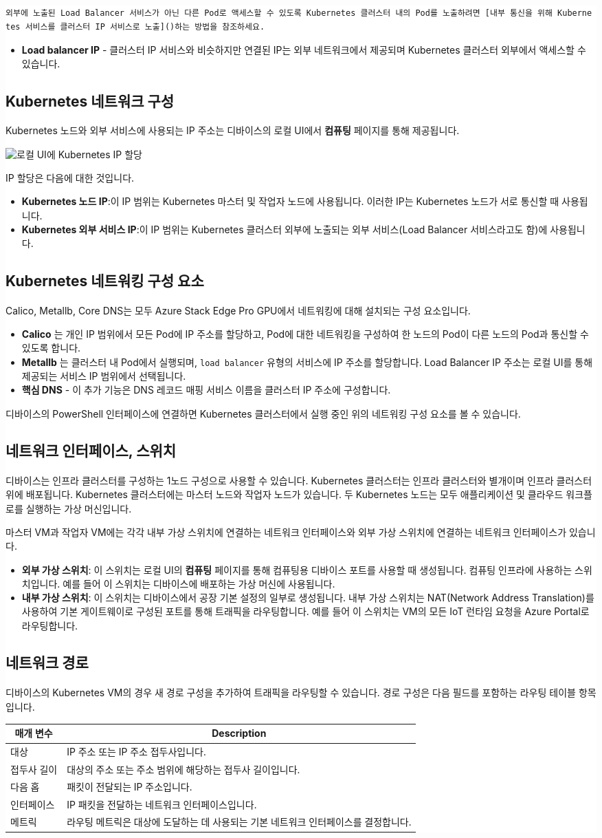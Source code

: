     외부에 노출된 Load Balancer 서비스가 아닌 다른 Pod로 액세스할 수 있도록 Kubernetes 클러스터 내의 Pod를 노출하려면 [내부 통신을 위해 Kubernetes 서비스를 클러스터 IP 서비스로 노출]()하는 방법을 참조하세요.

- **Load balancer IP** - 클러스터 IP 서비스와 비슷하지만 연결된 IP는 외부 네트워크에서 제공되며 Kubernetes 클러스터 외부에서 액세스할 수 있습니다.




## <a name="kubernetes-network-configuration"></a>Kubernetes 네트워크 구성

Kubernetes 노드와 외부 서비스에 사용되는 IP 주소는 디바이스의 로컬 UI에서 **컴퓨팅** 페이지를 통해 제공됩니다.

![로컬 UI에 Kubernetes IP 할당](./media/azure-stack-edge-gpu-kubernetes-networking/kubernetes-ip-assignment-local-ui-1.png)

IP 할당은 다음에 대한 것입니다.

- **Kubernetes 노드 IP**:이 IP 범위는 Kubernetes 마스터 및 작업자 노드에 사용됩니다. 이러한 IP는 Kubernetes 노드가 서로 통신할 때 사용됩니다.
- **Kubernetes 외부 서비스 IP**:이 IP 범위는 Kubernetes 클러스터 외부에 노출되는 외부 서비스(Load Balancer 서비스라고도 함)에 사용됩니다.

## <a name="kubernetes-networking-components"></a>Kubernetes 네트워킹 구성 요소

Calico, Metallb, Core DNS는 모두 Azure Stack Edge Pro GPU에서 네트워킹에 대해 설치되는 구성 요소입니다. 

- **Calico** 는 개인 IP 범위에서 모든 Pod에 IP 주소를 할당하고, Pod에 대한 네트워킹을 구성하여 한 노드의 Pod이 다른 노드의 Pod과 통신할 수 있도록 합니다. 
- **Metallb** 는 클러스터 내 Pod에서 실행되며, `load balancer` 유형의 서비스에 IP 주소를 할당합니다. Load Balancer IP 주소는 로컬 UI를 통해 제공되는 서비스 IP 범위에서 선택됩니다. 
- **핵심 DNS** - 이 추가 기능은 DNS 레코드 매핑 서비스 이름을 클러스터 IP 주소에 구성합니다.

디바이스의 PowerShell 인터페이스에 연결하면 Kubernetes 클러스터에서 실행 중인 위의 네트워킹 구성 요소를 볼 수 있습니다.

## <a name="network-interfaces-switches"></a>네트워크 인터페이스, 스위치 

디바이스는 인프라 클러스터를 구성하는 1노드 구성으로 사용할 수 있습니다. Kubernetes 클러스터는 인프라 클러스터와 별개이며 인프라 클러스터 위에 배포됩니다. Kubernetes 클러스터에는 마스터 노드와 작업자 노드가 있습니다. 두 Kubernetes 노드는 모두 애플리케이션 및 클라우드 워크플로를 실행하는 가상 머신입니다.

마스터 VM과 작업자 VM에는 각각 내부 가상 스위치에 연결하는 네트워크 인터페이스와 외부 가상 스위치에 연결하는 네트워크 인터페이스가 있습니다. 

- **외부 가상 스위치**: 이 스위치는 로컬 UI의 **컴퓨팅** 페이지를 통해 컴퓨팅용 디바이스 포트를 사용할 때 생성됩니다. 컴퓨팅 인프라에 사용하는 스위치입니다. 예를 들어 이 스위치는 디바이스에 배포하는 가상 머신에 사용됩니다. 
- **내부 가상 스위치**: 이 스위치는 디바이스에서 공장 기본 설정의 일부로 생성됩니다. 내부 가상 스위치는 NAT(Network Address Translation)를 사용하여 기본 게이트웨이로 구성된 포트를 통해 트래픽을 라우팅합니다. 예를 들어 이 스위치는 VM의 모든 IoT 런타임 요청을 Azure Portal로 라우팅합니다. 

   

## <a name="network-routes"></a>네트워크 경로 

디바이스의 Kubernetes VM의 경우 새 경로 구성을 추가하여 트래픽을 라우팅할 수 있습니다. 경로 구성은 다음 필드를 포함하는 라우팅 테이블 항목입니다.

| 매개 변수     | Description                                                                              |
|---------------|------------------------------------------------------------------------------------------|
| 대상   | IP 주소 또는 IP 주소 접두사입니다.                                            |
| 접두사 길이 | 대상의 주소 또는 주소 범위에 해당하는 접두사 길이입니다. |
| 다음 홉      | 패킷이 전달되는 IP 주소입니다.                                         |
| 인터페이스     | IP 패킷을 전달하는 네트워크 인터페이스입니다.                                       |
| 메트릭        | 라우팅 메트릭은 대상에 도달하는 데 사용되는 기본 네트워크 인터페이스를 결정합니다. |
